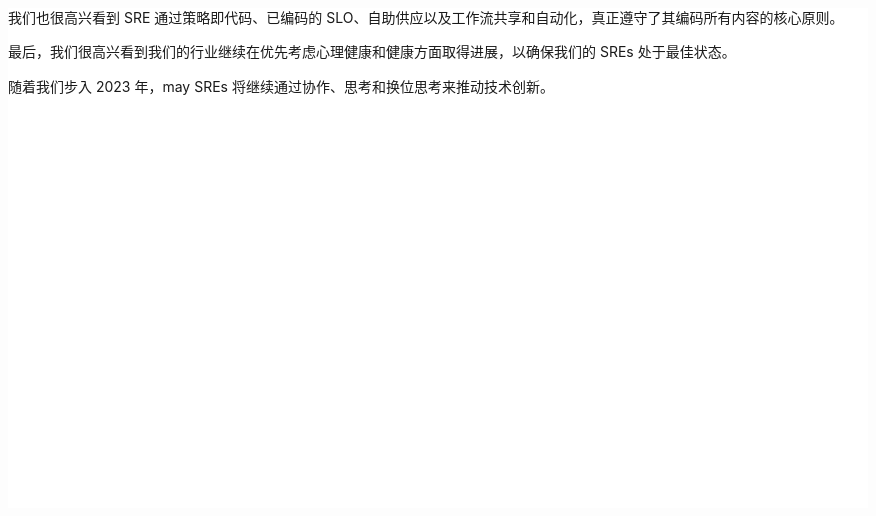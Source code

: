我们也很高兴看到 SRE 通过策略即代码、已编码的 SLO、自助供应以及工作流共享和自动化，真正遵守了其编码所有内容的核心原则。

最后，我们很高兴看到我们的行业继续在优先考虑心理健康和健康方面取得进展，以确保我们的 SREs 处于最佳状态。

随着我们步入 2023 年，may SREs 将继续通过协作、思考和换位思考来推动技术创新。

<svg xmlns:xlink="http://www.w3.org/1999/xlink" viewBox="0 0 68 31" version="1.1"><title>Group</title> <desc>Created with Sketch.</desc></svg>